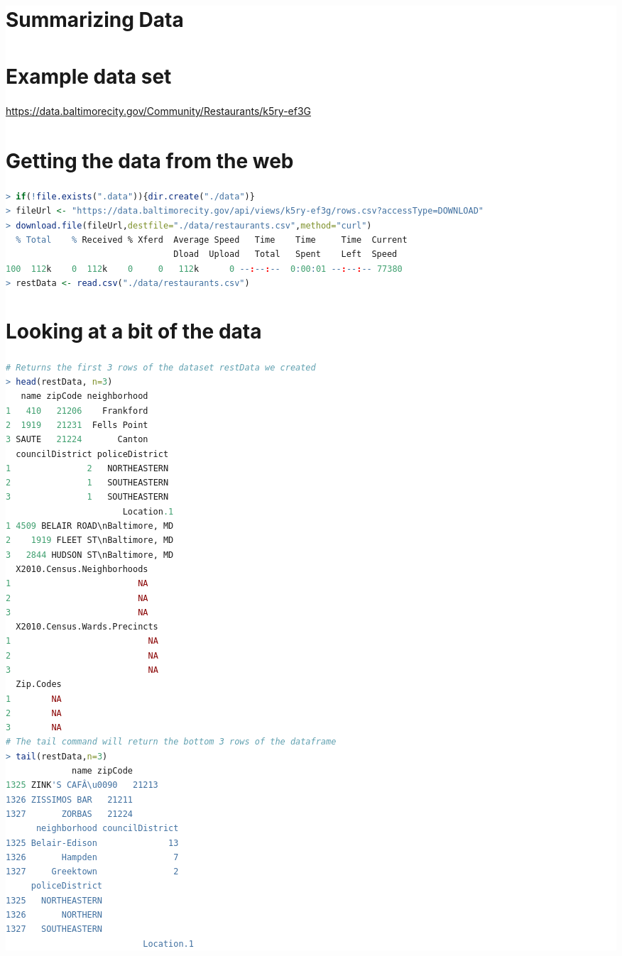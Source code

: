 # Summarizing Data

# Example data set

https://data.baltimorecity.gov/Community/Restaurants/k5ry-ef3G

# Getting the data from the web
```R
> if(!file.exists(".data")){dir.create("./data")}
> fileUrl <- "https://data.baltimorecity.gov/api/views/k5ry-ef3g/rows.csv?accessType=DOWNLOAD"
> download.file(fileUrl,destfile="./data/restaurants.csv",method="curl")
  % Total    % Received % Xferd  Average Speed   Time    Time     Time  Current
                                 Dload  Upload   Total   Spent    Left  Speed
100  112k    0  112k    0     0   112k      0 --:--:--  0:00:01 --:--:-- 77380
> restData <- read.csv("./data/restaurants.csv")
```

# Looking at a bit of the data
```R
# Returns the first 3 rows of the dataset restData we created
> head(restData, n=3)
   name zipCode neighborhood
1   410   21206    Frankford
2  1919   21231  Fells Point
3 SAUTE   21224       Canton
  councilDistrict policeDistrict
1               2   NORTHEASTERN
2               1   SOUTHEASTERN
3               1   SOUTHEASTERN
                       Location.1
1 4509 BELAIR ROAD\nBaltimore, MD
2    1919 FLEET ST\nBaltimore, MD
3   2844 HUDSON ST\nBaltimore, MD
  X2010.Census.Neighborhoods
1                         NA
2                         NA
3                         NA
  X2010.Census.Wards.Precincts
1                           NA
2                           NA
3                           NA
  Zip.Codes
1        NA
2        NA
3        NA
# The tail command will return the bottom 3 rows of the dataframe
> tail(restData,n=3)
             name zipCode
1325 ZINK'S CAFÂ\u0090   21213
1326 ZISSIMOS BAR   21211
1327       ZORBAS   21224
      neighborhood councilDistrict
1325 Belair-Edison              13
1326       Hampden               7
1327     Greektown               2
     policeDistrict
1325   NORTHEASTERN
1326       NORTHERN
1327   SOUTHEASTERN
                           Location.1
```